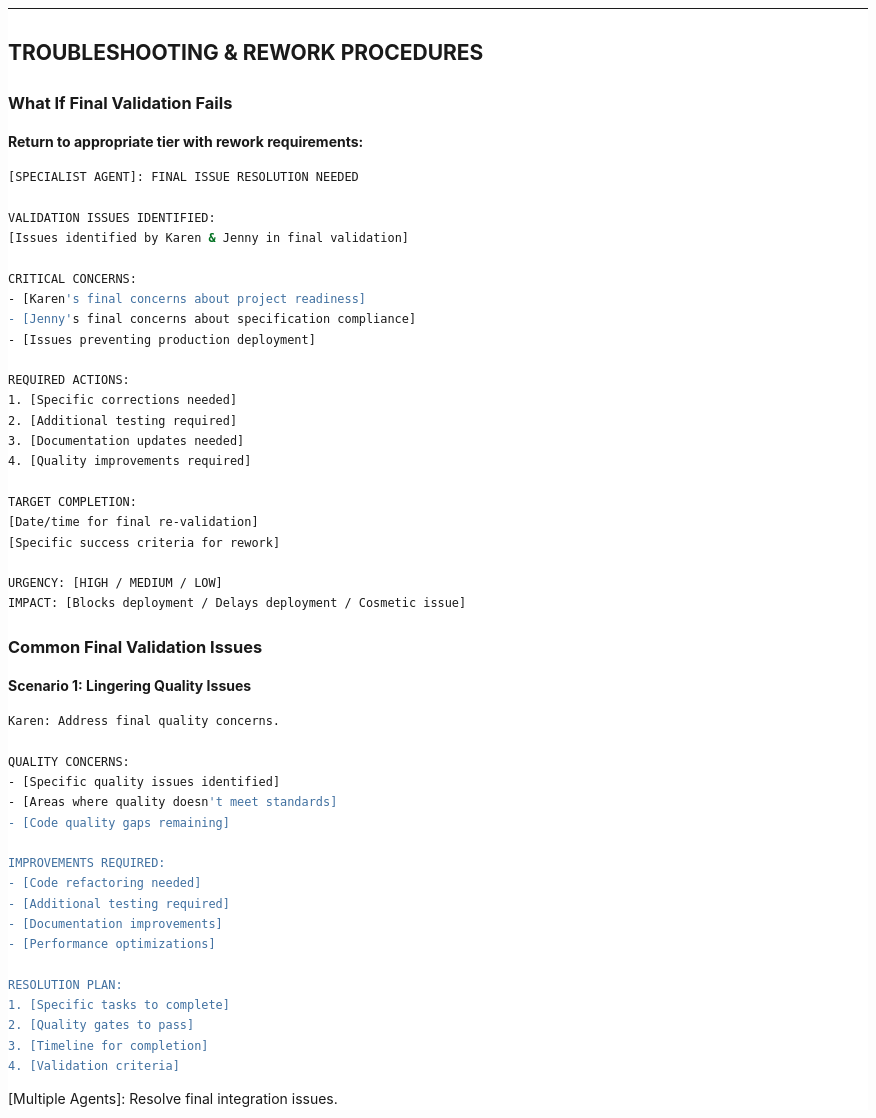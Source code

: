 
---

## TROUBLESHOOTING & REWORK PROCEDURES

### What If Final Validation Fails

**Return to appropriate tier with rework requirements:**

```bash
[SPECIALIST AGENT]: FINAL ISSUE RESOLUTION NEEDED

VALIDATION ISSUES IDENTIFIED:
[Issues identified by Karen & Jenny in final validation]

CRITICAL CONCERNS:
- [Karen's final concerns about project readiness]
- [Jenny's final concerns about specification compliance]
- [Issues preventing production deployment]

REQUIRED ACTIONS:
1. [Specific corrections needed]
2. [Additional testing required]
3. [Documentation updates needed]
4. [Quality improvements required]

TARGET COMPLETION:
[Date/time for final re-validation]
[Specific success criteria for rework]

URGENCY: [HIGH / MEDIUM / LOW]
IMPACT: [Blocks deployment / Delays deployment / Cosmetic issue]
```

### Common Final Validation Issues

**Scenario 1: Lingering Quality Issues**

```bash
Karen: Address final quality concerns.

QUALITY CONCERNS:
- [Specific quality issues identified]
- [Areas where quality doesn't meet standards]
- [Code quality gaps remaining]

IMPROVEMENTS REQUIRED:
- [Code refactoring needed]
- [Additional testing required]
- [Documentation improvements]
- [Performance optimizations]

RESOLUTION PLAN:
1. [Specific tasks to complete]
2. [Quality gates to pass]
3. [Timeline for completion]
4. [Validation criteria]
```


[Multiple Agents]: Resolve final integration issues.